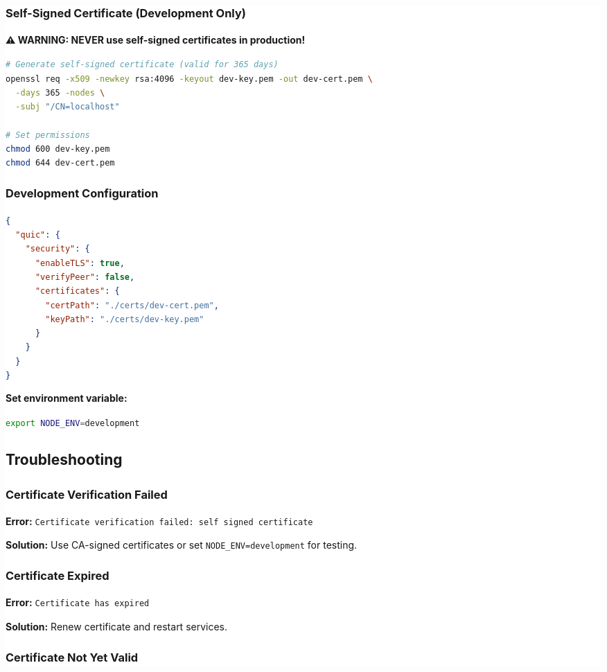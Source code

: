 ### Self-Signed Certificate (Development Only)

**⚠️ WARNING: NEVER use self-signed certificates in production!**

```bash
# Generate self-signed certificate (valid for 365 days)
openssl req -x509 -newkey rsa:4096 -keyout dev-key.pem -out dev-cert.pem \
  -days 365 -nodes \
  -subj "/CN=localhost"

# Set permissions
chmod 600 dev-key.pem
chmod 644 dev-cert.pem
```

### Development Configuration

```json
{
  "quic": {
    "security": {
      "enableTLS": true,
      "verifyPeer": false,
      "certificates": {
        "certPath": "./certs/dev-cert.pem",
        "keyPath": "./certs/dev-key.pem"
      }
    }
  }
}
```

**Set environment variable:**

```bash
export NODE_ENV=development
```

## Troubleshooting

### Certificate Verification Failed

**Error:** `Certificate verification failed: self signed certificate`

**Solution:** Use CA-signed certificates or set `NODE_ENV=development` for testing.

### Certificate Expired

**Error:** `Certificate has expired`

**Solution:** Renew certificate and restart services.

### Certificate Not Yet Valid
